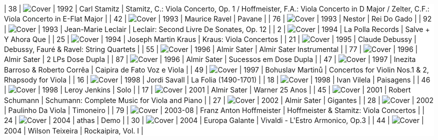 | 38 | ![Cover](https://i.discogs.com/0AU9lnkqclm8-wNpRa6CV0tbVsQ9jfpEd43GU_vAO_E/rs:fit/g:sm/q:40/h:150/w:150/czM6Ly9kaXNjb2dz/LWRhdGFiYXNlLWlt/YWdlcy9SLTEwMTQ2/OTA2LTE0OTI0NDE3/MDgtMjExNC5qcGVn.jpeg) | 1992 | Carl Stamitz | Stamitz, C.: Viola Concerto, Op. 1 / Hoffmeister, F.A.: Viola Concerto in D Major / Zelter, C.F.: Viola Concerto in E-Flat Major |
| 42 | ![Cover](https://i.discogs.com/EswTSbu1GqA1ghpbk2k0Cc0g4CBD0OokS6L9Z-KP6Xw/rs:fit/g:sm/q:40/h:150/w:150/czM6Ly9kaXNjb2dz/LWRhdGFiYXNlLWlt/YWdlcy9SLTYzODM4/MDQtMTQxNzkwMjc5/Ny0zODgxLmpwZWc.jpeg) | 1993 | Maurice Ravel | Pavane |
| 76 | ![Cover](https://i.discogs.com/u5R3hyHnsphxa_sNXlhypSaCqGW8bNcRkJlfq0mc5Hk/rs:fit/g:sm/q:40/h:150/w:150/czM6Ly9kaXNjb2dz/LWRhdGFiYXNlLWlt/YWdlcy9SLTU2NTkw/MjktMTM5OTE4Mzg0/NS05ODk5LmpwZWc.jpeg) | 1993 | Nestor | Rei Do Gado |
| 92 | ![Cover](https://i.discogs.com/QSkjWh7xC-jJtjq1t8AQdiDio7BtHDBjPOhMZJjZL20/rs:fit/g:sm/q:40/h:150/w:150/czM6Ly9kaXNjb2dz/LWRhdGFiYXNlLWlt/YWdlcy9SLTExNTk3/NjA2LTE1MTkxNTIx/NzItNjY5NS5qcGVn.jpeg) | 1993 | Jean-Marie Leclair | Leclair: Second Livre De Sonates, Op. 12 |
| 2 | ![Cover](https://i.discogs.com/KR5PDJITbvbwKntlU8OWq9omlMtfw-LoIi-v4WU7_2c/rs:fit/g:sm/q:40/h:150/w:150/czM6Ly9kaXNjb2dz/LWRhdGFiYXNlLWlt/YWdlcy9SLTM1MjYw/ODYtMTUxOTM4Njk0/Ni01ODczLmpwZWc.jpeg) | 1994 | La Polla Records | Salve + Y Ahora Que |
| 25 | ![Cover](https://i.discogs.com/eNtTDn4oUe33elc0l8P1LOj5BwktnjVWX87LsXuBimk/rs:fit/g:sm/q:40/h:150/w:150/czM6Ly9kaXNjb2dz/LWRhdGFiYXNlLWlt/YWdlcy9SLTEwNDYw/NTg0LTE0OTc4OTM2/MzctMzEzMS5wbmc.jpeg) | 1994 | Joseph Martin Kraus | Kraus: Viola Concertos |
| 21 | ![Cover](https://i.discogs.com/HdHzRiwX7Qg-JL19YNP5NE6gI5CgEfElf_E4DdSzlyQ/rs:fit/g:sm/q:40/h:150/w:150/czM6Ly9kaXNjb2dz/LWRhdGFiYXNlLWlt/YWdlcy9SLTcxNjcz/MjYtMTQzNTIzMTc5/MC03OTcwLmpwZWc.jpeg) | 1995 | Claude Debussy | Debussy, Fauré &amp; Ravel: String Quartets |
| 55 | ![Cover](https://i.discogs.com/p5OPJMmBDJROt6Tb_BuebKqE-LECB827jMXVyFNMLbw/rs:fit/g:sm/q:40/h:150/w:150/czM6Ly9kaXNjb2dz/LWRhdGFiYXNlLWlt/YWdlcy9SLTI0NzA5/NjMtMTMzODg5OTA0/NC0xMzA0LmpwZWc.jpeg) | 1996 | Almir Sater | Almir Sater Instrumental |
| 77 | ![Cover](https://i.discogs.com/oirFfX-VD4edtiEOcmcZXripAgBTOebxTMkwCPNeVPY/rs:fit/g:sm/q:40/h:150/w:150/czM6Ly9kaXNjb2dz/LWRhdGFiYXNlLWlt/YWdlcy9SLTU5OTc4/ODItMTU0NzczNDg4/MC0xNDM5LmpwZWc.jpeg) | 1996 | Almir Sater | 2 LPs Dose Dupla |
| 87 | ![Cover](https://i.discogs.com/oirFfX-VD4edtiEOcmcZXripAgBTOebxTMkwCPNeVPY/rs:fit/g:sm/q:40/h:150/w:150/czM6Ly9kaXNjb2dz/LWRhdGFiYXNlLWlt/YWdlcy9SLTU5OTc4/ODItMTU0NzczNDg4/MC0xNDM5LmpwZWc.jpeg) | 1996 | Almir Sater | Sucessos em Dose Dupla |
| 47 | ![Cover](https://i.discogs.com/3U8-xUmoIpdAdtjng39u3fbAkbIfEdhB_fLw30s_QqI/rs:fit/g:sm/q:40/h:150/w:150/czM6Ly9kaXNjb2dz/LWRhdGFiYXNlLWlt/YWdlcy9SLTI0NTE3/MzA0LTE2NjMyMDY3/NTEtNzY5Ni5qcGVn.jpeg) | 1997 | Inezita Barroso &amp; Roberto Corrêa | Caipira de Fato Voz e Viola |
| 49 | ![Cover](https://i.discogs.com/0xKCV-QSzKVB-xcmxFDXxrdUdgey6tBDl7kO3ahD5uY/rs:fit/g:sm/q:40/h:150/w:150/czM6Ly9kaXNjb2dz/LWRhdGFiYXNlLWlt/YWdlcy9SLTEwODk1/NjQ1LTE1MDYxMTM0/MjYtMTQyNC5qcGVn.jpeg) | 1997 | Bohuslav Martinů | Concertos for Violin Nos.1 &amp; 2, Rhapsody for Viola |
| 16 | ![Cover](https://i.discogs.com/SqZABGYxeIz-OK2Hnv1NgsNKoc-nG_jDd72OrcO03F0/rs:fit/g:sm/q:40/h:150/w:150/czM6Ly9kaXNjb2dz/LWRhdGFiYXNlLWlt/YWdlcy9SLTE2MDI0/MjEtMTY2NTY1NTU3/Ni0zNTE2LmpwZWc.jpeg) | 1998 | Jordi Savall | La Folia (1490-1701) |
| 18 | ![Cover](http://coverartarchive.org/release/a0b933a8-b31f-409f-bbc3-2e59dee4f4c9/6592295636-250.jpg) | 1998 | Ivan Vilela | Paisagens |
| 46 | ![Cover](https://i.discogs.com/mhhVN67BzwC-uXgggPGDnegPd84aiC1zDiaN2BC_yaQ/rs:fit/g:sm/q:40/h:150/w:150/czM6Ly9kaXNjb2dz/LWRhdGFiYXNlLWlt/YWdlcy9SLTk1MDQy/OTItMTQ4MTcyODM5/NC05MjAzLmpwZWc.jpeg) | 1998 | Leroy Jenkins | Solo |
| 17 | ![Cover](https://i.discogs.com/YDBYWTwcIf_-eHnH5lDWdvJuTmDF0r6oyXgM-6cxLMs/rs:fit/g:sm/q:40/h:150/w:150/czM6Ly9kaXNjb2dz/LWRhdGFiYXNlLWlt/YWdlcy9SLTk2ODA3/NjgtMTQ4NDY2NTQw/Ni0xNjA4LmpwZWc.jpeg) | 2001 | Almir Sater | Warner 25 Anos |
| 45 | ![Cover](https://i.discogs.com/Ict6uV_7qH5F3vKk35BKxcHkOU7DNNI614Rd7MTa7sY/rs:fit/g:sm/q:40/h:150/w:150/czM6Ly9kaXNjb2dz/LWRhdGFiYXNlLWlt/YWdlcy9SLTUyNTg0/NTYtMTM4ODkyNjcw/MC02NDE2LmpwZWc.jpeg) | 2001 | Robert Schumann | Schumann: Complete Music for Viola and Piano |
| 27 | ![Cover](https://i.discogs.com/9lDLwGTUc437hPDAW9K4VnEYFTwIF4Ri5NLyHAYgVgs/rs:fit/g:sm/q:40/h:150/w:150/czM6Ly9kaXNjb2dz/LWRhdGFiYXNlLWlt/YWdlcy9SLTk2ODU4/NTAtMTQ4NDc1MTI1/Ny03NzA2LmpwZWc.jpeg) | 2002 | Almir Sater | Gigantes |
| 28 | ![Cover](https://i.discogs.com/AfDnFI-xwf7bYbeyqU7eLKtx-vQ0Ur7u5rfeP78YZxw/rs:fit/g:sm/q:40/h:150/w:150/czM6Ly9kaXNjb2dz/LWRhdGFiYXNlLWlt/YWdlcy9SLTk4NzA1/NzEtMTQ4NzY5Mjkz/Ny0zNDE2LmpwZWc.jpeg) | 2002 | Paulinho Da Viola | Timoneiro |
| 79 | ![Cover](https://i.discogs.com/-eeLApXKQeNI6Zu0VIjE09eNfxRPuCp4J9czVQBinfk/rs:fit/g:sm/q:40/h:150/w:150/czM6Ly9kaXNjb2dz/LWRhdGFiYXNlLWlt/YWdlcy9SLTExNTYx/Njk3LTE1MTg1ODE2/NDUtNzgxMi5qcGVn.jpeg) | 2003-08 | Franz Anton Hoffmeister | Hoffmeister &amp; Stamitz: Viola Concertos |
| 24 | ![Cover](https://i.discogs.com/e_ULS-OGQ8aPgskPyJ8lav6Mc_GzeSJ-dUvxCB631WU/rs:fit/g:sm/q:40/h:150/w:150/czM6Ly9kaXNjb2dz/LWRhdGFiYXNlLWlt/YWdlcy9SLTMyNjg2/OTgtMTMyMzE3NzA4/NS5qcGVn.jpeg) | 2004 | athas | Demo |
| 30 | ![Cover](https://i.discogs.com/hVpHJHUGdAN6OtKG9Hc-udApa4PFlarfDUCeEQoSx-M/rs:fit/g:sm/q:40/h:150/w:150/czM6Ly9kaXNjb2dz/LWRhdGFiYXNlLWlt/YWdlcy9SLTk0Nzc4/ODgtMTQ4MTI4MTQw/MC00MzkzLmpwZWc.jpeg) | 2004 | Europa Galante | Vivaldi - L'Estro Armonico, Op.3 |
| 44 | ![Cover](https://i.discogs.com/kbMV8GaAFNpok5aouerPKc296MuV3On8LR_92R2vHsk/rs:fit/g:sm/q:40/h:150/w:150/czM6Ly9kaXNjb2dz/LWRhdGFiYXNlLWlt/YWdlcy9SLTEyMDM3/OTc3LTE1MjcwMzA4/NTctMjgwOS5qcGVn.jpeg) | 2004 | Wilson Teixeira | Rockaipira, Vol. I |
